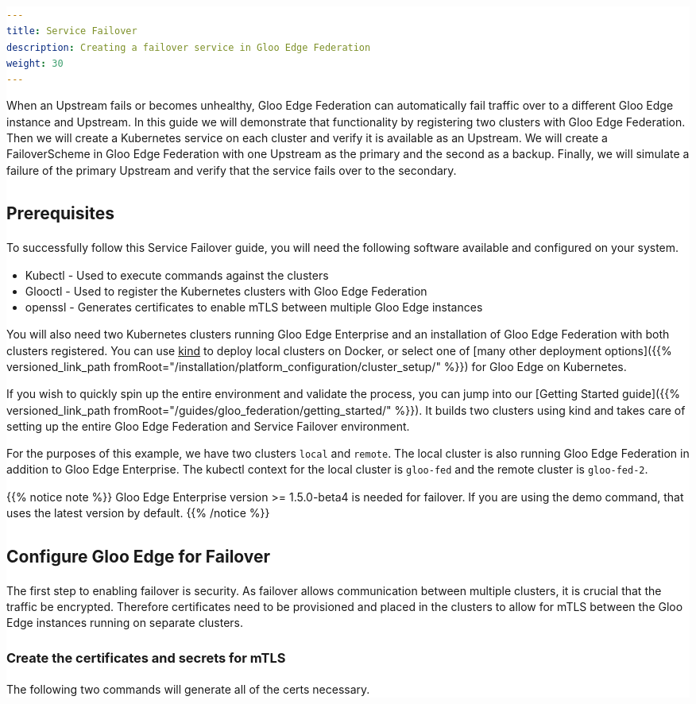 ```yaml
---
title: Service Failover
description: Creating a failover service in Gloo Edge Federation
weight: 30
---
```


When an Upstream fails or becomes unhealthy, Gloo Edge Federation can automatically fail traffic over to a different Gloo Edge instance and Upstream. In this guide we will demonstrate that functionality by registering two clusters with Gloo Edge Federation. Then we will create a Kubernetes service on each cluster and verify it is available as an Upstream. We will create a FailoverScheme in Gloo Edge Federation with one Upstream as the primary and the second as a backup. Finally, we will simulate a failure of the primary Upstream and verify that the service fails over to the secondary.

## Prerequisites

To successfully follow this Service Failover guide, you will need the following software available and configured on your system.

* Kubectl - Used to execute commands against the clusters
* Glooctl - Used to register the Kubernetes clusters with Gloo Edge Federation
* openssl  - Generates certificates to enable mTLS between multiple Gloo Edge instances

You will also need two Kubernetes clusters running Gloo Edge Enterprise and an installation of Gloo Edge Federation with both clusters registered. You can use [kind](https://kind.sigs.k8s.io/) to deploy local clusters on Docker, or select one of [many other deployment options]({{% versioned_link_path fromRoot="/installation/platform_configuration/cluster_setup/" %}}) for Gloo Edge on Kubernetes. 

If you wish to quickly spin up the entire environment and validate the process, you can jump into our [Getting Started guide]({{% versioned_link_path fromRoot="/guides/gloo_federation/getting_started/" %}}). It builds two clusters using kind and takes care of setting up the entire Gloo Edge Federation and Service Failover environment.

For the purposes of this example, we have two clusters `local` and `remote`. The local cluster is also running Gloo Edge Federation in addition to Gloo Edge Enterprise. The kubectl context for the local cluster is `gloo-fed` and the remote cluster is `gloo-fed-2`.

{{% notice note %}}
Gloo Edge Enterprise version >= 1.5.0-beta4 is needed for failover.
If you are using the demo command, that uses the latest version by default.
{{% /notice %}}

## Configure Gloo Edge for Failover

The first step to enabling failover is security. As failover allows communication between multiple clusters, it is crucial that the traffic be encrypted. Therefore certificates need to be provisioned and placed in the clusters to allow for mTLS between the Gloo Edge instances running on separate clusters. 

### Create the certificates and secrets for mTLS

The following two commands will generate all of the certs necessary.
